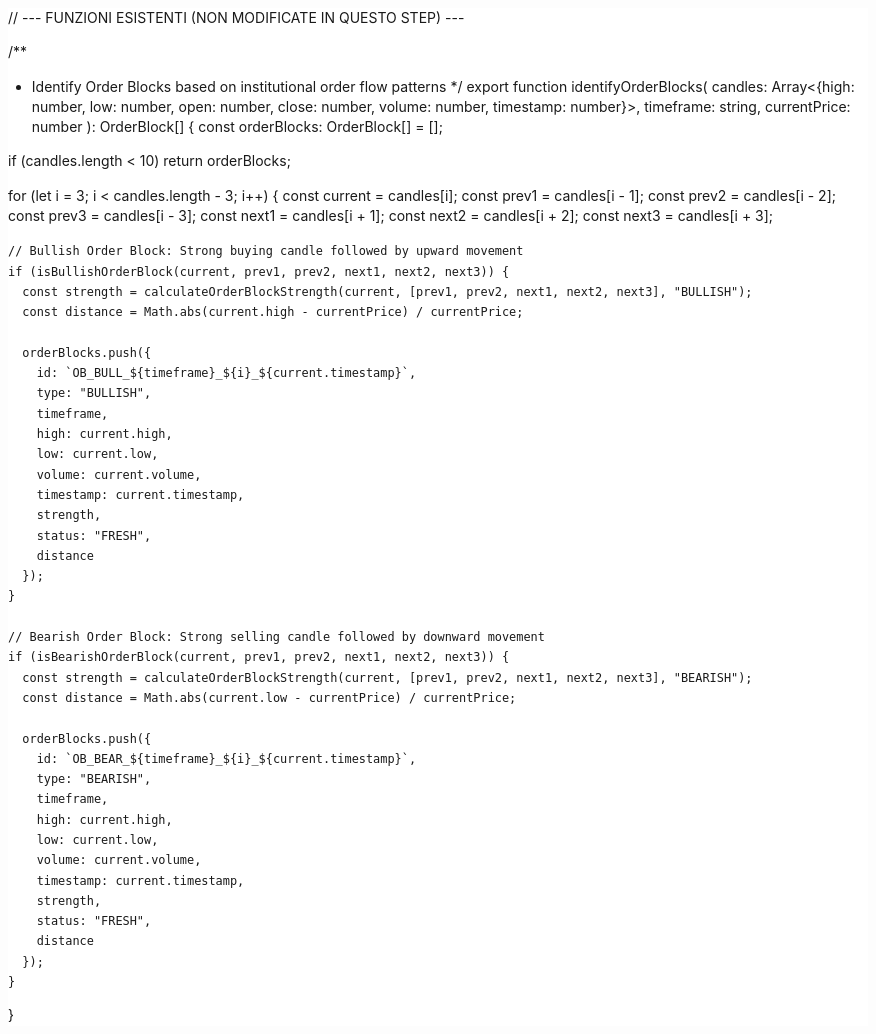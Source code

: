 
// --- FUNZIONI ESISTENTI (NON MODIFICATE IN QUESTO STEP) ---

/**
 * Identify Order Blocks based on institutional order flow patterns
 */
export function identifyOrderBlocks(
  candles: Array<{high: number, low: number, open: number, close: number, volume: number, timestamp: number}>,
  timeframe: string,
  currentPrice: number
): OrderBlock[] {
  const orderBlocks: OrderBlock[] = [];
  
  if (candles.length < 10) return orderBlocks;
  
  for (let i = 3; i < candles.length - 3; i++) {
    const current = candles[i];
    const prev1 = candles[i - 1];
    const prev2 = candles[i - 2];
    const prev3 = candles[i - 3];
    const next1 = candles[i + 1];
    const next2 = candles[i + 2];
    const next3 = candles[i + 3];
    
    // Bullish Order Block: Strong buying candle followed by upward movement
    if (isBullishOrderBlock(current, prev1, prev2, next1, next2, next3)) {
      const strength = calculateOrderBlockStrength(current, [prev1, prev2, next1, next2, next3], "BULLISH");
      const distance = Math.abs(current.high - currentPrice) / currentPrice;
      
      orderBlocks.push({
        id: `OB_BULL_${timeframe}_${i}_${current.timestamp}`,
        type: "BULLISH",
        timeframe,
        high: current.high,
        low: current.low,
        volume: current.volume,
        timestamp: current.timestamp,
        strength,
        status: "FRESH",
        distance
      });
    }
    
    // Bearish Order Block: Strong selling candle followed by downward movement
    if (isBearishOrderBlock(current, prev1, prev2, next1, next2, next3)) {
      const strength = calculateOrderBlockStrength(current, [prev1, prev2, next1, next2, next3], "BEARISH");
      const distance = Math.abs(current.low - currentPrice) / currentPrice;
      
      orderBlocks.push({
        id: `OB_BEAR_${timeframe}_${i}_${current.timestamp}`,
        type: "BEARISH",
        timeframe,
        high: current.high,
        low: current.low,
        volume: current.volume,
        timestamp: current.timestamp,
        strength,
        status: "FRESH",
        distance
      });
    }
  }
  